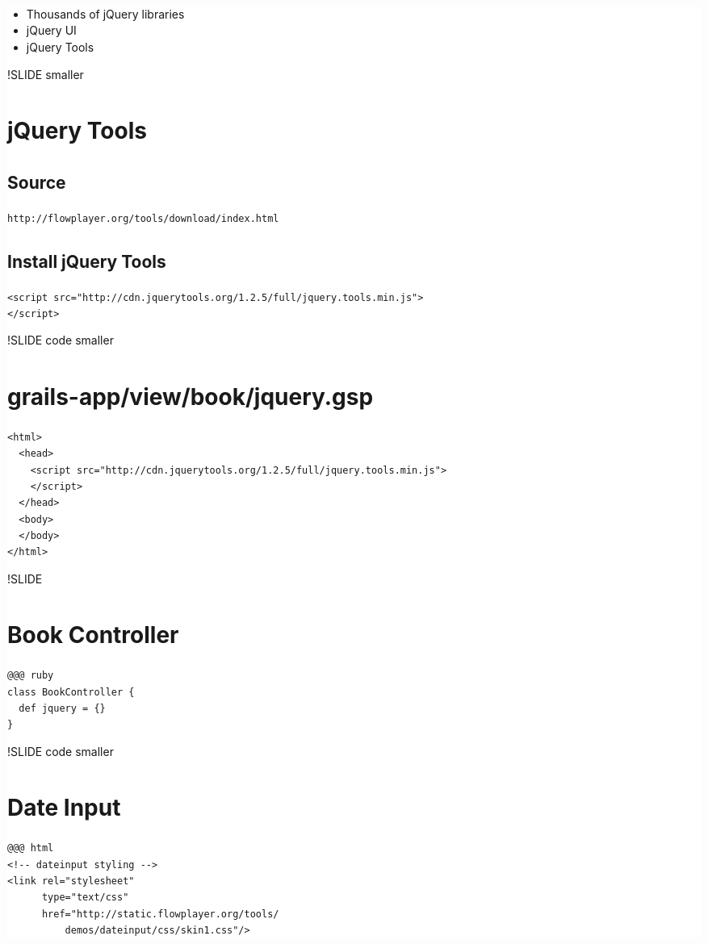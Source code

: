 * Thousands of jQuery libraries
* jQuery UI
* jQuery Tools

!SLIDE smaller

# jQuery Tools #

## Source ##

    http://flowplayer.org/tools/download/index.html

## Install jQuery Tools ##

    <script src="http://cdn.jquerytools.org/1.2.5/full/jquery.tools.min.js">
    </script>

!SLIDE code smaller

# grails-app/view/book/jquery.gsp #

    <html>
      <head>
        <script src="http://cdn.jquerytools.org/1.2.5/full/jquery.tools.min.js">
        </script>
      </head>
      <body>
      </body>
    </html>

!SLIDE

# Book Controller #

    @@@ ruby
    class BookController {
      def jquery = {}
    }

!SLIDE code smaller

# Date Input #

    @@@ html
    <!-- dateinput styling -->
    <link rel="stylesheet" 
          type="text/css" 
          href="http://static.flowplayer.org/tools/
              demos/dateinput/css/skin1.css"/>
  